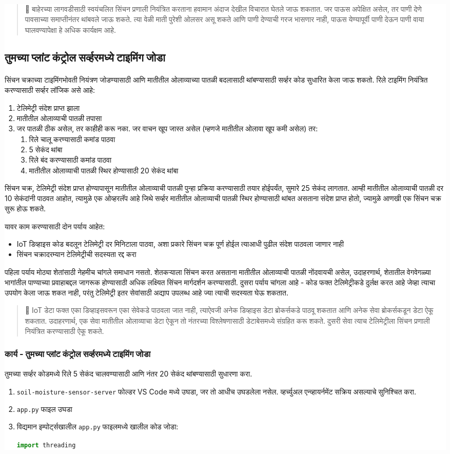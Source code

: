 > 💁 बाहेरच्या लागवडीसाठी स्वयंचलित सिंचन प्रणाली नियंत्रित करताना हवामान अंदाज देखील विचारात घेतले जाऊ शकतात. जर पाऊस अपेक्षित असेल, तर पाणी देणे पावसाच्या समाप्तीनंतर थांबवले जाऊ शकते. त्या वेळी माती पुरेशी ओलसर असू शकते आणि पाणी देण्याची गरज भासणार नाही, पाऊस येण्यापूर्वी पाणी देऊन पाणी वाया घालवण्यापेक्षा हे अधिक कार्यक्षम आहे.

## तुमच्या प्लांट कंट्रोल सर्व्हरमध्ये टाइमिंग जोडा

सिंचन चक्राच्या टाइमिंगभोवती नियंत्रण जोडण्यासाठी आणि मातीतील ओलाव्याच्या पातळी बदलासाठी थांबण्यासाठी सर्व्हर कोड सुधारित केला जाऊ शकतो. रिले टाइमिंग नियंत्रित करण्यासाठी सर्व्हर लॉजिक असे आहे:

1. टेलिमेट्री संदेश प्राप्त झाला
1. मातीतील ओलाव्याची पातळी तपासा
1. जर पातळी ठीक असेल, तर काहीही करू नका. जर वाचन खूप जास्त असेल (म्हणजे मातीतील ओलावा खूप कमी असेल) तर:
    1. रिले चालू करण्यासाठी कमांड पाठवा
    1. 5 सेकंद थांबा
    1. रिले बंद करण्यासाठी कमांड पाठवा
    1. मातीतील ओलाव्याची पातळी स्थिर होण्यासाठी 20 सेकंद थांबा

सिंचन चक्र, टेलिमेट्री संदेश प्राप्त होण्यापासून मातीतील ओलाव्याची पातळी पुन्हा प्रक्रिया करण्यासाठी तयार होईपर्यंत, सुमारे 25 सेकंद लागतात. आम्ही मातीतील ओलाव्याची पातळी दर 10 सेकंदांनी पाठवत आहोत, त्यामुळे एक ओव्हरलॅप आहे जिथे सर्व्हर मातीतील ओलाव्याची पातळी स्थिर होण्यासाठी थांबत असताना संदेश प्राप्त होतो, ज्यामुळे आणखी एक सिंचन चक्र सुरू होऊ शकते.

यावर काम करण्यासाठी दोन पर्याय आहेत:

* IoT डिव्हाइस कोड बदलून टेलिमेट्री दर मिनिटाला पाठवा, अशा प्रकारे सिंचन चक्र पूर्ण होईल त्याआधी पुढील संदेश पाठवला जाणार नाही
* सिंचन चक्रादरम्यान टेलिमेट्रीची सदस्यता रद्द करा

पहिला पर्याय मोठ्या शेतांसाठी नेहमीच चांगले समाधान नसतो. शेतकऱ्याला सिंचन करत असताना मातीतील ओलाव्याची पातळी नोंदवायची असेल, उदाहरणार्थ, शेतातील वेगवेगळ्या भागांतील पाण्याच्या प्रवाहाबद्दल जागरूक होण्यासाठी अधिक लक्ष्यित सिंचन मार्गदर्शन करण्यासाठी. दुसरा पर्याय चांगला आहे - कोड फक्त टेलिमेट्रीकडे दुर्लक्ष करत आहे जेव्हा त्याचा उपयोग केला जाऊ शकत नाही, परंतु टेलिमेट्री इतर सेवांसाठी अद्याप उपलब्ध आहे ज्या त्याची सदस्यता घेऊ शकतात.

> 💁 IoT डेटा फक्त एका डिव्हाइसवरून एका सेवेकडे पाठवला जात नाही, त्याऐवजी अनेक डिव्हाइस डेटा ब्रोकर्सकडे पाठवू शकतात आणि अनेक सेवा ब्रोकर्सकडून डेटा ऐकू शकतात. उदाहरणार्थ, एक सेवा मातीतील ओलाव्याचा डेटा ऐकून तो नंतरच्या विश्लेषणासाठी डेटाबेसमध्ये संग्रहित करू शकते. दुसरी सेवा त्याच टेलिमेट्रीला सिंचन प्रणाली नियंत्रित करण्यासाठी ऐकू शकते.

### कार्य - तुमच्या प्लांट कंट्रोल सर्व्हरमध्ये टाइमिंग जोडा

तुमच्या सर्व्हर कोडमध्ये रिले 5 सेकंद चालवण्यासाठी आणि नंतर 20 सेकंद थांबण्यासाठी सुधारणा करा.

1. `soil-moisture-sensor-server` फोल्डर VS Code मध्ये उघडा, जर तो आधीच उघडलेला नसेल. व्हर्च्युअल एन्व्हायर्नमेंट सक्रिय असल्याचे सुनिश्चित करा.

1. `app.py` फाइल उघडा

1. विद्यमान इम्पोर्ट्सखालील `app.py` फाइलमध्ये खालील कोड जोडा:

    ```python
    import threading
    ```
